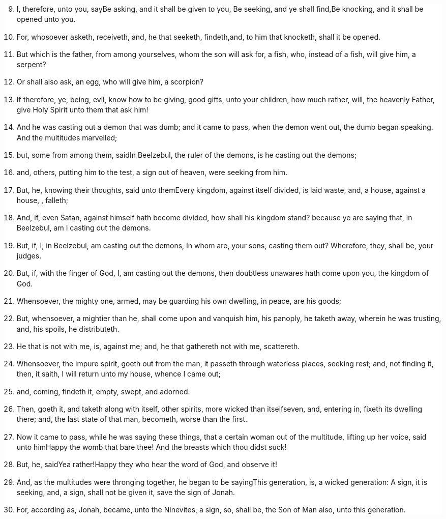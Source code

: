 9. I, therefore, unto you, sayBe asking, and it shall be given to you, Be seeking, and ye shall find,Be knocking, and it shall be opened unto you.

10. For, whosoever asketh, receiveth, and, he that seeketh, findeth,and, to him that knocketh, shall it be opened.

11. But which is the father, from among yourselves, whom the son will ask for, a fish, who, instead of a fish, will give him, a serpent?

12. Or shall also ask, an egg, who will give him, a scorpion?

13. If therefore, ye, being, evil, know how to be giving, good gifts, unto your children, how much rather, will, the heavenly Father, give Holy Spirit unto them that ask him!

14. And he was casting out a demon that was dumb; and it came to pass, when the demon went out, the dumb began speaking. And the multitudes marvelled;

15. but, some from among them, saidIn Beelzebul, the ruler of the demons, is he casting out the demons;

16. and, others, putting him to the test, a sign out of heaven, were seeking from him.

17. But, he, knowing their thoughts, said unto themEvery kingdom, against itself divided, is laid waste, and, a house, against a house,   , falleth;

18. And, if, even Satan, against himself hath become divided, how shall his kingdom stand? because ye are saying that, in Beelzebul, am I casting out the demons.

19. But, if, I, in Beelzebul, am casting out the demons, In whom are, your sons, casting them out? Wherefore, they, shall be, your judges.

20. But, if, with the finger of God, I, am casting out the demons, then doubtless unawares hath come upon you, the kingdom of God.

21. Whensoever, the mighty one, armed, may be guarding his own dwelling, in peace, are his goods;

22. But, whensoever, a mightier than he, shall come upon and vanquish him, his panoply, he taketh away, wherein he was trusting, and, his spoils, he distributeth.

23. He that is not with me, is, against me; and, he that gathereth not with me, scattereth.

24. Whensoever, the impure spirit, goeth out from the man, it passeth through waterless places, seeking rest; and, not finding it,  then,  it saith, I will return unto my house, whence I came out;

25. and, coming, findeth it,  empty,  swept, and adorned.

26. Then, goeth it, and taketh along with itself, other spirits, more wicked than itselfseven, and, entering in, fixeth its dwelling there; and, the last state of that man, becometh, worse than the first.

27. Now it came to pass, while he was saying these things, that a certain woman out of the multitude, lifting up her voice, said unto himHappy the womb that bare thee! And the breasts which thou didst suck!

28. But, he, saidYea rather!Happy they who hear the word of God, and observe it!

29. And, as the multitudes were thronging together, he began to be sayingThis generation, is, a wicked generation: A sign, it is seeking, and, a sign, shall not be given it, save the sign of Jonah.

30. For, according as, Jonah, became, unto the Ninevites, a sign, so, shall be, the Son of Man also, unto this generation.
